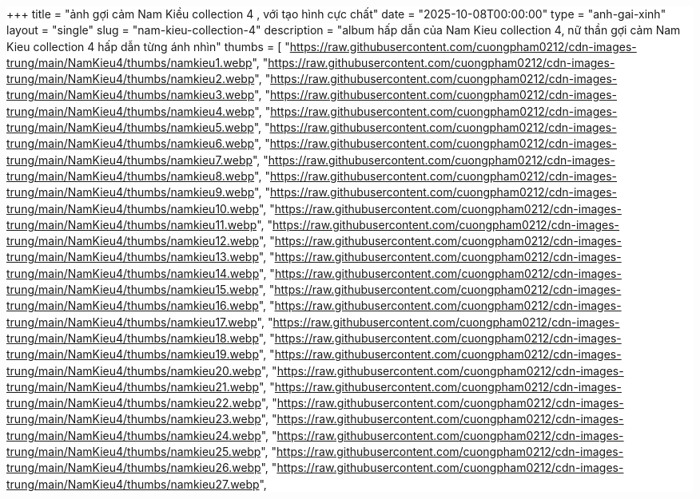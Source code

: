 +++
title = "ảnh gợi cảm Nam Kiều collection 4 , với tạo hình cực chất"
date = "2025-10-08T00:00:00"
type = "anh-gai-xinh"
layout = "single"
slug = "nam-kieu-collection-4"
description = "album hấp dẫn của Nam Kieu collection 4, nữ thần gợi cảm Nam Kieu collection 4 hấp dẫn từng ánh nhìn"
thumbs = [
  "https://raw.githubusercontent.com/cuongpham0212/cdn-images-trung/main/NamKieu4/thumbs/namkieu1.webp",
  "https://raw.githubusercontent.com/cuongpham0212/cdn-images-trung/main/NamKieu4/thumbs/namkieu2.webp",
  "https://raw.githubusercontent.com/cuongpham0212/cdn-images-trung/main/NamKieu4/thumbs/namkieu3.webp",
  "https://raw.githubusercontent.com/cuongpham0212/cdn-images-trung/main/NamKieu4/thumbs/namkieu4.webp",
  "https://raw.githubusercontent.com/cuongpham0212/cdn-images-trung/main/NamKieu4/thumbs/namkieu5.webp",
  "https://raw.githubusercontent.com/cuongpham0212/cdn-images-trung/main/NamKieu4/thumbs/namkieu6.webp",
  "https://raw.githubusercontent.com/cuongpham0212/cdn-images-trung/main/NamKieu4/thumbs/namkieu7.webp",
  "https://raw.githubusercontent.com/cuongpham0212/cdn-images-trung/main/NamKieu4/thumbs/namkieu8.webp",
  "https://raw.githubusercontent.com/cuongpham0212/cdn-images-trung/main/NamKieu4/thumbs/namkieu9.webp",
  "https://raw.githubusercontent.com/cuongpham0212/cdn-images-trung/main/NamKieu4/thumbs/namkieu10.webp",
  "https://raw.githubusercontent.com/cuongpham0212/cdn-images-trung/main/NamKieu4/thumbs/namkieu11.webp",
  "https://raw.githubusercontent.com/cuongpham0212/cdn-images-trung/main/NamKieu4/thumbs/namkieu12.webp",
  "https://raw.githubusercontent.com/cuongpham0212/cdn-images-trung/main/NamKieu4/thumbs/namkieu13.webp",
  "https://raw.githubusercontent.com/cuongpham0212/cdn-images-trung/main/NamKieu4/thumbs/namkieu14.webp",
  "https://raw.githubusercontent.com/cuongpham0212/cdn-images-trung/main/NamKieu4/thumbs/namkieu15.webp",
  "https://raw.githubusercontent.com/cuongpham0212/cdn-images-trung/main/NamKieu4/thumbs/namkieu16.webp",
  "https://raw.githubusercontent.com/cuongpham0212/cdn-images-trung/main/NamKieu4/thumbs/namkieu17.webp",
  "https://raw.githubusercontent.com/cuongpham0212/cdn-images-trung/main/NamKieu4/thumbs/namkieu18.webp",
  "https://raw.githubusercontent.com/cuongpham0212/cdn-images-trung/main/NamKieu4/thumbs/namkieu19.webp",
  "https://raw.githubusercontent.com/cuongpham0212/cdn-images-trung/main/NamKieu4/thumbs/namkieu20.webp",
  "https://raw.githubusercontent.com/cuongpham0212/cdn-images-trung/main/NamKieu4/thumbs/namkieu21.webp",
  "https://raw.githubusercontent.com/cuongpham0212/cdn-images-trung/main/NamKieu4/thumbs/namkieu22.webp",
  "https://raw.githubusercontent.com/cuongpham0212/cdn-images-trung/main/NamKieu4/thumbs/namkieu23.webp",
  "https://raw.githubusercontent.com/cuongpham0212/cdn-images-trung/main/NamKieu4/thumbs/namkieu24.webp",
  "https://raw.githubusercontent.com/cuongpham0212/cdn-images-trung/main/NamKieu4/thumbs/namkieu25.webp",
  "https://raw.githubusercontent.com/cuongpham0212/cdn-images-trung/main/NamKieu4/thumbs/namkieu26.webp",
  "https://raw.githubusercontent.com/cuongpham0212/cdn-images-trung/main/NamKieu4/thumbs/namkieu27.webp",